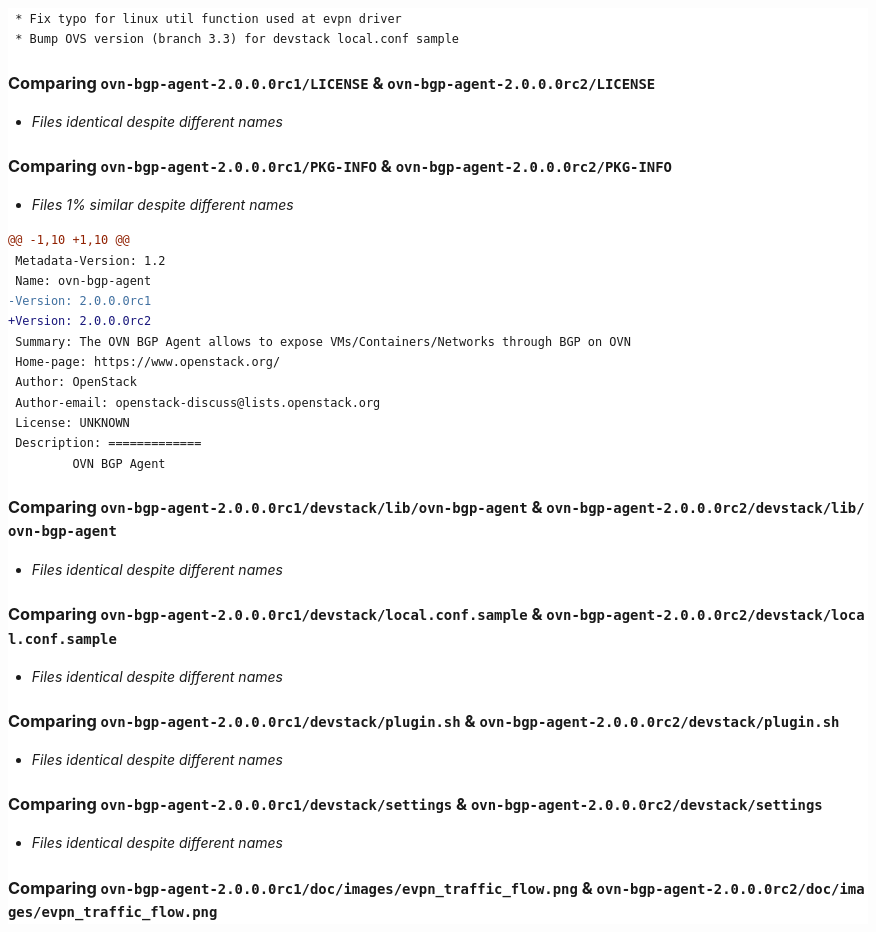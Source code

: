 ```diff
 * Fix typo for linux util function used at evpn driver
 * Bump OVS version (branch 3.3) for devstack local.conf sample
```

### Comparing `ovn-bgp-agent-2.0.0.0rc1/LICENSE` & `ovn-bgp-agent-2.0.0.0rc2/LICENSE`

 * *Files identical despite different names*

### Comparing `ovn-bgp-agent-2.0.0.0rc1/PKG-INFO` & `ovn-bgp-agent-2.0.0.0rc2/PKG-INFO`

 * *Files 1% similar despite different names*

```diff
@@ -1,10 +1,10 @@
 Metadata-Version: 1.2
 Name: ovn-bgp-agent
-Version: 2.0.0.0rc1
+Version: 2.0.0.0rc2
 Summary: The OVN BGP Agent allows to expose VMs/Containers/Networks through BGP on OVN
 Home-page: https://www.openstack.org/
 Author: OpenStack
 Author-email: openstack-discuss@lists.openstack.org
 License: UNKNOWN
 Description: =============
         OVN BGP Agent
```

### Comparing `ovn-bgp-agent-2.0.0.0rc1/devstack/lib/ovn-bgp-agent` & `ovn-bgp-agent-2.0.0.0rc2/devstack/lib/ovn-bgp-agent`

 * *Files identical despite different names*

### Comparing `ovn-bgp-agent-2.0.0.0rc1/devstack/local.conf.sample` & `ovn-bgp-agent-2.0.0.0rc2/devstack/local.conf.sample`

 * *Files identical despite different names*

### Comparing `ovn-bgp-agent-2.0.0.0rc1/devstack/plugin.sh` & `ovn-bgp-agent-2.0.0.0rc2/devstack/plugin.sh`

 * *Files identical despite different names*

### Comparing `ovn-bgp-agent-2.0.0.0rc1/devstack/settings` & `ovn-bgp-agent-2.0.0.0rc2/devstack/settings`

 * *Files identical despite different names*

### Comparing `ovn-bgp-agent-2.0.0.0rc1/doc/images/evpn_traffic_flow.png` & `ovn-bgp-agent-2.0.0.0rc2/doc/images/evpn_traffic_flow.png`

